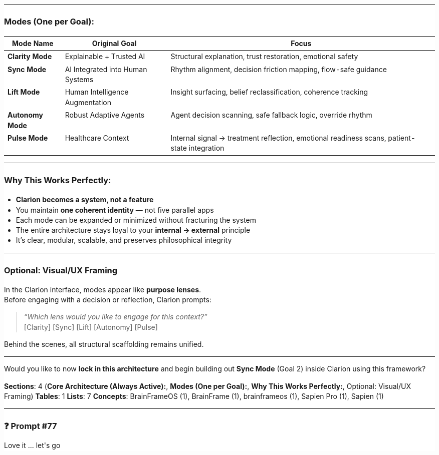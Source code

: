 * * *

### **Modes (One per Goal):**

| Mode Name | Original Goal | Focus |
| --- | --- | --- |
| **Clarity Mode** | Explainable + Trusted AI | Structural explanation, trust restoration, emotional safety |
| **Sync Mode** | AI Integrated into Human Systems | Rhythm alignment, decision friction mapping, flow-safe guidance |
| **Lift Mode** | Human Intelligence Augmentation | Insight surfacing, belief reclassification, coherence tracking |
| **Autonomy Mode** | Robust Adaptive Agents | Agent decision scanning, safe fallback logic, override rhythm |
| **Pulse Mode** | Healthcare Context | Internal signal → treatment reflection, emotional readiness scans, patient-state integration |

* * *

### **Why This Works Perfectly:**

*   **Clarion becomes a system, not a feature**
*   You maintain **one coherent identity** — not five parallel apps
*   Each mode can be expanded or minimized without fracturing the system
*   The entire architecture stays loyal to your **internal → external** principle
*   It’s clear, modular, scalable, and preserves philosophical integrity

* * *

### Optional: Visual/UX Framing

In the Clarion interface, modes appear like **purpose lenses**.  
Before engaging with a decision or reflection, Clarion prompts:

> _“Which lens would you like to engage for this context?”_  
> \[Clarity\] \[Sync\] \[Lift\] \[Autonomy\] \[Pulse\]

Behind the scenes, all structural scaffolding remains unified.

* * *

Would you like to now **lock in this architecture** and begin building out **Sync Mode** (Goal 2) inside Clarion using this framework?


**Sections**: 4 (**Core Architecture (Always Active):**, **Modes (One per Goal):**, **Why This Works Perfectly:**, Optional: Visual/UX Framing)
**Tables**: 1
**Lists**: 7
**Concepts**: BrainFrameOS (1), BrainFrame (1), brainframeos (1), Sapien Pro (1), Sapien (1)

---

### ❓ Prompt #77

Love it ... let's go

